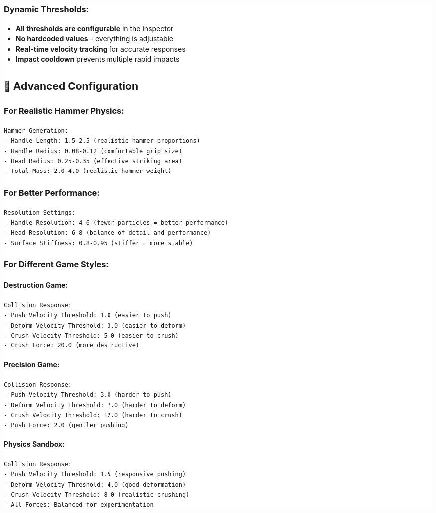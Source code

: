 ### Dynamic Thresholds:

- **All thresholds are configurable** in the inspector
- **No hardcoded values** - everything is adjustable
- **Real-time velocity tracking** for accurate responses
- **Impact cooldown** prevents multiple rapid impacts

## 🔧 Advanced Configuration

### For Realistic Hammer Physics:

```
Hammer Generation:
- Handle Length: 1.5-2.5 (realistic hammer proportions)
- Handle Radius: 0.08-0.12 (comfortable grip size)
- Head Radius: 0.25-0.35 (effective striking area)
- Total Mass: 2.0-4.0 (realistic hammer weight)
```

### For Better Performance:

```
Resolution Settings:
- Handle Resolution: 4-6 (fewer particles = better performance)
- Head Resolution: 6-8 (balance of detail and performance)
- Surface Stiffness: 0.8-0.95 (stiffer = more stable)
```

### For Different Game Styles:

#### **Destruction Game**:

```
Collision Response:
- Push Velocity Threshold: 1.0 (easier to push)
- Deform Velocity Threshold: 3.0 (easier to deform)
- Crush Velocity Threshold: 5.0 (easier to crush)
- Crush Force: 20.0 (more destructive)
```

#### **Precision Game**:

```
Collision Response:
- Push Velocity Threshold: 3.0 (harder to push)
- Deform Velocity Threshold: 7.0 (harder to deform)
- Crush Velocity Threshold: 12.0 (harder to crush)
- Push Force: 2.0 (gentler pushing)
```

#### **Physics Sandbox**:

```
Collision Response:
- Push Velocity Threshold: 1.5 (responsive pushing)
- Deform Velocity Threshold: 4.0 (good deformation)
- Crush Velocity Threshold: 8.0 (realistic crushing)
- All Forces: Balanced for experimentation
```

